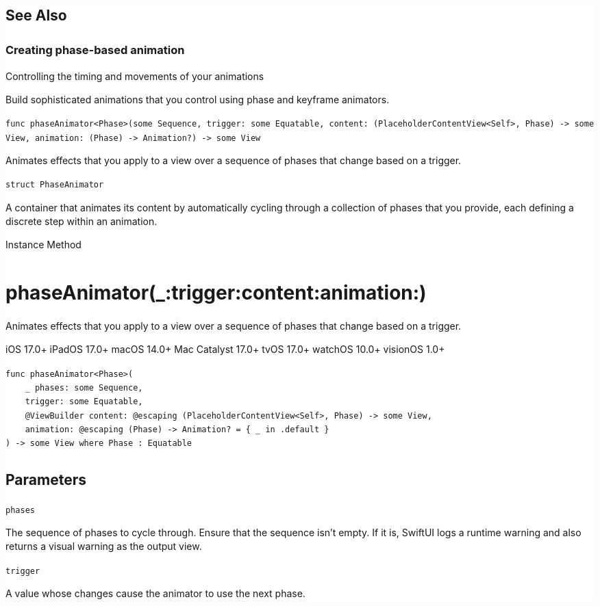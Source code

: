 ## See Also

### Creating phase-based animation

Controlling the timing and movements of your animations

Build sophisticated animations that you control using phase and keyframe
animators.

`func phaseAnimator<Phase>(some Sequence, trigger: some Equatable, content:
(PlaceholderContentView<Self>, Phase) -> some View, animation: (Phase) ->
Animation?) -> some View`

Animates effects that you apply to a view over a sequence of phases that
change based on a trigger.

`struct PhaseAnimator`

A container that animates its content by automatically cycling through a
collection of phases that you provide, each defining a discrete step within an
animation.

Instance Method

# phaseAnimator(_:trigger:content:animation:)

Animates effects that you apply to a view over a sequence of phases that
change based on a trigger.

iOS 17.0+  iPadOS 17.0+  macOS 14.0+  Mac Catalyst 17.0+  tvOS 17.0+  watchOS
10.0+  visionOS 1.0+

    
    
    func phaseAnimator<Phase>(
        _ phases: some Sequence,
        trigger: some Equatable,
        @ViewBuilder content: @escaping (PlaceholderContentView<Self>, Phase) -> some View,
        animation: @escaping (Phase) -> Animation? = { _ in .default }
    ) -> some View where Phase : Equatable
    

##  Parameters

`phases`

    

The sequence of phases to cycle through. Ensure that the sequence isn’t empty.
If it is, SwiftUI logs a runtime warning and also returns a visual warning as
the output view.

`trigger`

    

A value whose changes cause the animator to use the next phase.
